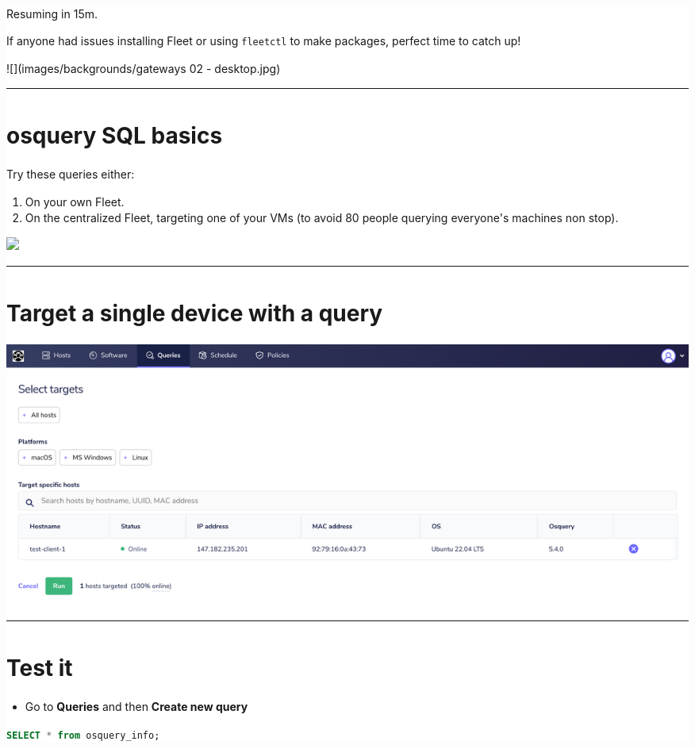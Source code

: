 Resuming in 15m.

If anyone had issues installing Fleet or using `fleetctl` to make packages, perfect time to catch up!

![](images/backgrounds/gateways 02 - desktop.jpg)


---
# osquery SQL basics

Try these queries either:

1. On your own Fleet.
2. On the centralized Fleet, targeting one of your VMs (to avoid 80 people querying everyone's machines non stop).

![](images/backgrounds/E27A1747.jpg)

---
# Target a single device with a query

![inline](images/target_single_device.png)


---
# Test it

* Go to **Queries** and then **Create new query**

```sql
SELECT * from osquery_info;
```
